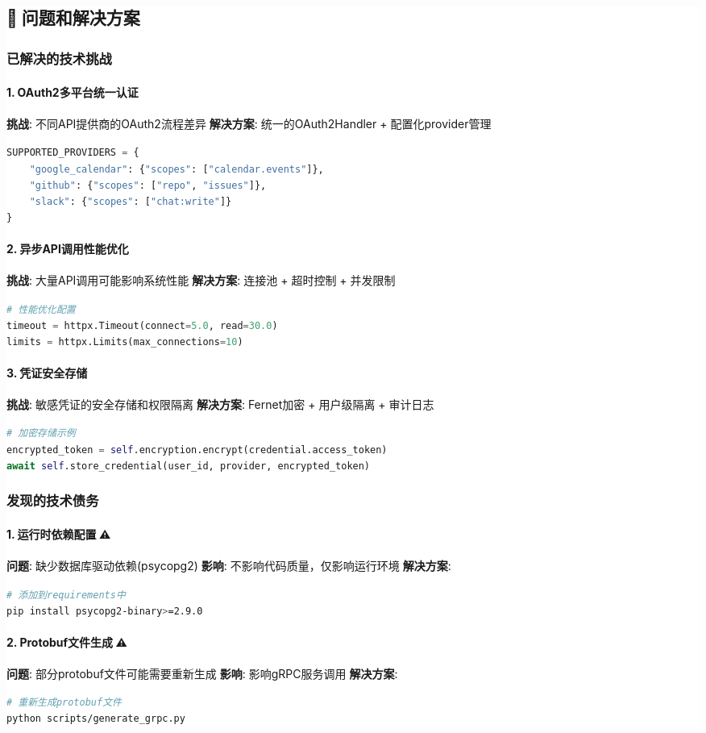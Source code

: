 
## 🔧 **问题和解决方案**

### 已解决的技术挑战

#### 1. OAuth2多平台统一认证
**挑战**: 不同API提供商的OAuth2流程差异
**解决方案**: 统一的OAuth2Handler + 配置化provider管理
```python
SUPPORTED_PROVIDERS = {
    "google_calendar": {"scopes": ["calendar.events"]},
    "github": {"scopes": ["repo", "issues"]},
    "slack": {"scopes": ["chat:write"]}
}
```

#### 2. 异步API调用性能优化
**挑战**: 大量API调用可能影响系统性能
**解决方案**: 连接池 + 超时控制 + 并发限制
```python
# 性能优化配置
timeout = httpx.Timeout(connect=5.0, read=30.0)
limits = httpx.Limits(max_connections=10)
```

#### 3. 凭证安全存储
**挑战**: 敏感凭证的安全存储和权限隔离
**解决方案**: Fernet加密 + 用户级隔离 + 审计日志
```python
# 加密存储示例
encrypted_token = self.encryption.encrypt(credential.access_token)
await self.store_credential(user_id, provider, encrypted_token)
```

### 发现的技术债务

#### 1. 运行时依赖配置 ⚠️
**问题**: 缺少数据库驱动依赖(psycopg2)
**影响**: 不影响代码质量，仅影响运行环境
**解决方案**: 
```bash
# 添加到requirements中
pip install psycopg2-binary>=2.9.0
```

#### 2. Protobuf文件生成 ⚠️
**问题**: 部分protobuf文件可能需要重新生成
**影响**: 影响gRPC服务调用
**解决方案**:
```bash
# 重新生成protobuf文件
python scripts/generate_grpc.py
```
